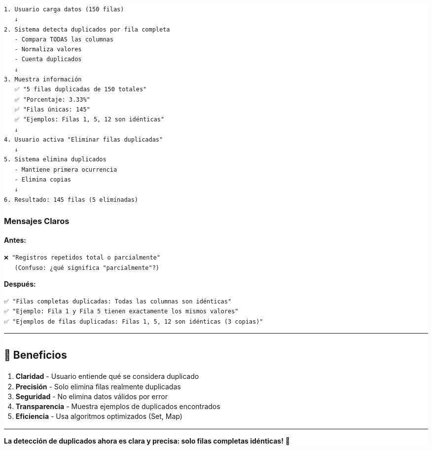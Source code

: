 ```
1. Usuario carga datos (150 filas)
   ↓
2. Sistema detecta duplicados por fila completa
   - Compara TODAS las columnas
   - Normaliza valores
   - Cuenta duplicados
   ↓
3. Muestra información
   ✅ "5 filas duplicadas de 150 totales"
   ✅ "Porcentaje: 3.33%"
   ✅ "Filas únicas: 145"
   ✅ "Ejemplos: Filas 1, 5, 12 son idénticas"
   ↓
4. Usuario activa "Eliminar filas duplicadas"
   ↓
5. Sistema elimina duplicados
   - Mantiene primera ocurrencia
   - Elimina copias
   ↓
6. Resultado: 145 filas (5 eliminadas)
```

### Mensajes Claros

**Antes:**
```
❌ "Registros repetidos total o parcialmente"
   (Confuso: ¿qué significa "parcialmente"?)
```

**Después:**
```
✅ "Filas completas duplicadas: Todas las columnas son idénticas"
✅ "Ejemplo: Fila 1 y Fila 5 tienen exactamente los mismos valores"
✅ "Ejemplos de filas duplicadas: Filas 1, 5, 12 son idénticas (3 copias)"
```

---

## 🎯 Beneficios

1. **Claridad** - Usuario entiende qué se considera duplicado
2. **Precisión** - Solo elimina filas realmente duplicadas
3. **Seguridad** - No elimina datos válidos por error
4. **Transparencia** - Muestra ejemplos de duplicados encontrados
5. **Eficiencia** - Usa algoritmos optimizados (Set, Map)

---

**La detección de duplicados ahora es clara y precisa: solo filas completas idénticas!** 🎉
